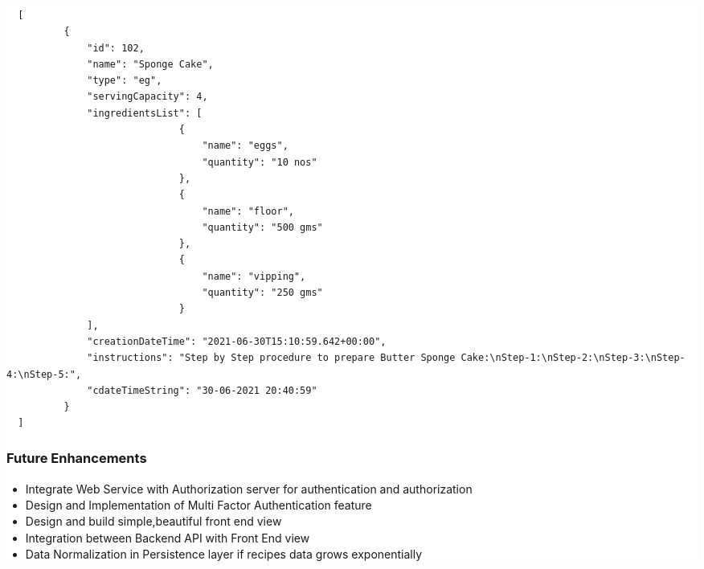   ```
  	[
    		{
        		"id": 102,
        		"name": "Sponge Cake",
        		"type": "eg",
        		"servingCapacity": 4,
        		"ingredientsList": [
            					{
                					"name": "eggs",
                					"quantity": "10 nos"
            					},
            					{
                					"name": "floor",
                					"quantity": "500 gms"
            					},
            					{
                					"name": "vipping",
                					"quantity": "250 gms"
            					}
        		],
        		"creationDateTime": "2021-06-30T15:10:59.642+00:00",
        		"instructions": "Step by Step procedure to prepare Butter Sponge Cake:\nStep-1:\nStep-2:\nStep-3:\nStep-4:\nStep-5:",
        		"cdateTimeString": "30-06-2021 20:40:59"
    		}
	]
  ```
  
### Future Enhancements
- Integrate Web Service with Authorization server for authentication and authorization
- Design and Implementation of Multi Factor Authentication feature
- Design and build simple,beautiful front end view
- Integration between Backend API with Front End view
- Data Normalization in Persistence layer if recipes data grows exponentially


